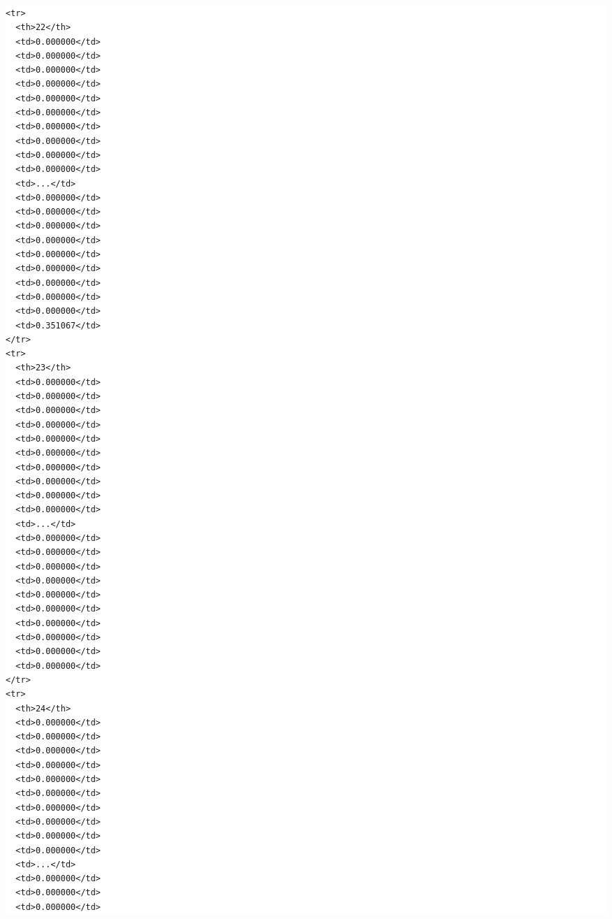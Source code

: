     <tr>
      <th>22</th>
      <td>0.000000</td>
      <td>0.000000</td>
      <td>0.000000</td>
      <td>0.000000</td>
      <td>0.000000</td>
      <td>0.000000</td>
      <td>0.000000</td>
      <td>0.000000</td>
      <td>0.000000</td>
      <td>0.000000</td>
      <td>...</td>
      <td>0.000000</td>
      <td>0.000000</td>
      <td>0.000000</td>
      <td>0.000000</td>
      <td>0.000000</td>
      <td>0.000000</td>
      <td>0.000000</td>
      <td>0.000000</td>
      <td>0.000000</td>
      <td>0.351067</td>
    </tr>
    <tr>
      <th>23</th>
      <td>0.000000</td>
      <td>0.000000</td>
      <td>0.000000</td>
      <td>0.000000</td>
      <td>0.000000</td>
      <td>0.000000</td>
      <td>0.000000</td>
      <td>0.000000</td>
      <td>0.000000</td>
      <td>0.000000</td>
      <td>...</td>
      <td>0.000000</td>
      <td>0.000000</td>
      <td>0.000000</td>
      <td>0.000000</td>
      <td>0.000000</td>
      <td>0.000000</td>
      <td>0.000000</td>
      <td>0.000000</td>
      <td>0.000000</td>
      <td>0.000000</td>
    </tr>
    <tr>
      <th>24</th>
      <td>0.000000</td>
      <td>0.000000</td>
      <td>0.000000</td>
      <td>0.000000</td>
      <td>0.000000</td>
      <td>0.000000</td>
      <td>0.000000</td>
      <td>0.000000</td>
      <td>0.000000</td>
      <td>0.000000</td>
      <td>...</td>
      <td>0.000000</td>
      <td>0.000000</td>
      <td>0.000000</td>